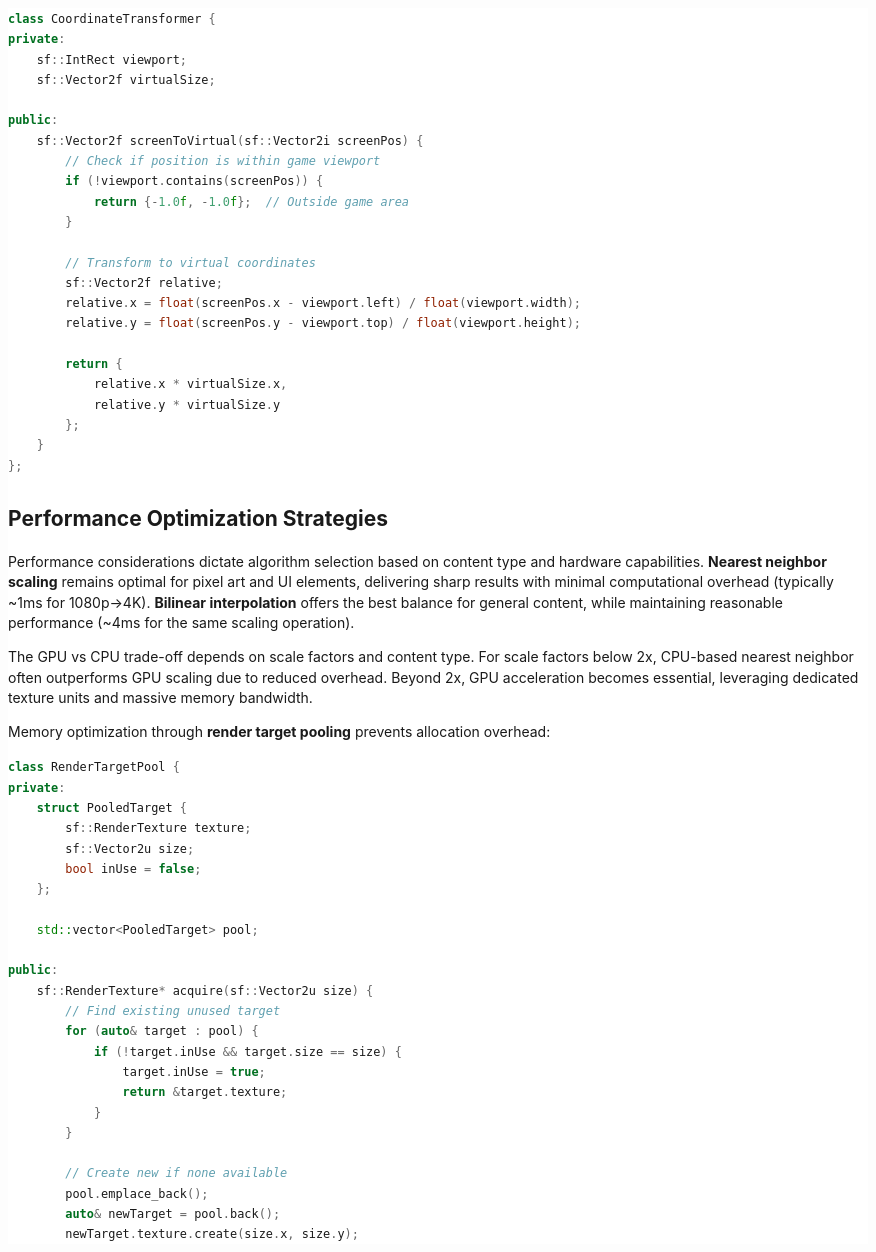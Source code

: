 ```cpp
class CoordinateTransformer {
private:
    sf::IntRect viewport;
    sf::Vector2f virtualSize;
    
public:
    sf::Vector2f screenToVirtual(sf::Vector2i screenPos) {
        // Check if position is within game viewport
        if (!viewport.contains(screenPos)) {
            return {-1.0f, -1.0f};  // Outside game area
        }
        
        // Transform to virtual coordinates
        sf::Vector2f relative;
        relative.x = float(screenPos.x - viewport.left) / float(viewport.width);
        relative.y = float(screenPos.y - viewport.top) / float(viewport.height);
        
        return {
            relative.x * virtualSize.x,
            relative.y * virtualSize.y
        };
    }
};
```

## Performance Optimization Strategies

Performance considerations dictate algorithm selection based on content type and hardware capabilities. **Nearest neighbor scaling** remains optimal for pixel art and UI elements, delivering sharp results with minimal computational overhead (typically ~1ms for 1080p→4K). **Bilinear interpolation** offers the best balance for general content, while maintaining reasonable performance (~4ms for the same scaling operation).

The GPU vs CPU trade-off depends on scale factors and content type. For scale factors below 2x, CPU-based nearest neighbor often outperforms GPU scaling due to reduced overhead. Beyond 2x, GPU acceleration becomes essential, leveraging dedicated texture units and massive memory bandwidth.

Memory optimization through **render target pooling** prevents allocation overhead:

```cpp
class RenderTargetPool {
private:
    struct PooledTarget {
        sf::RenderTexture texture;
        sf::Vector2u size;
        bool inUse = false;
    };
    
    std::vector<PooledTarget> pool;
    
public:
    sf::RenderTexture* acquire(sf::Vector2u size) {
        // Find existing unused target
        for (auto& target : pool) {
            if (!target.inUse && target.size == size) {
                target.inUse = true;
                return &target.texture;
            }
        }
        
        // Create new if none available
        pool.emplace_back();
        auto& newTarget = pool.back();
        newTarget.texture.create(size.x, size.y);
```
